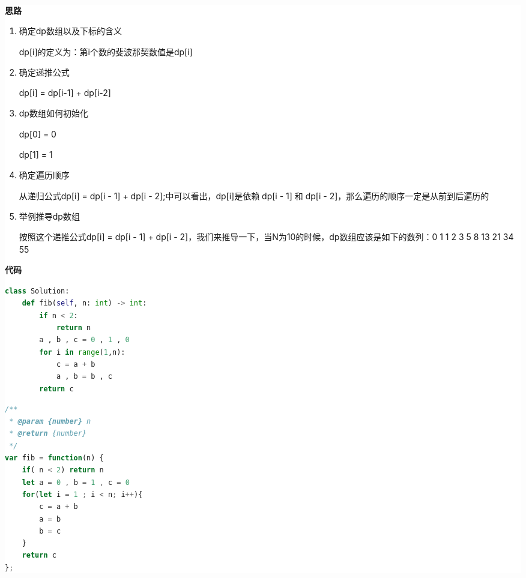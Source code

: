 **思路**

1. 确定dp数组以及下标的含义

   dp[i]的定义为：第i个数的斐波那契数值是dp[i]

2. 确定递推公式

   dp[i] = dp[i-1] + dp[i-2]

3. dp数组如何初始化

   dp[0] = 0

   dp[1] = 1

4. 确定遍历顺序

   从递归公式dp[i] = dp[i - 1] + dp[i - 2];中可以看出，dp[i]是依赖 dp[i - 1] 和 dp[i - 2]，那么遍历的顺序一定是从前到后遍历的

5. 举例推导dp数组

   按照这个递推公式dp[i] = dp[i - 1] + dp[i - 2]，我们来推导一下，当N为10的时候，dp数组应该是如下的数列：0 1 1 2 3 5 8 13 21 34 55



**代码**

```python
class Solution:
    def fib(self, n: int) -> int:
        if n < 2:
            return n
        a , b , c = 0 , 1 , 0
        for i in range(1,n):
            c = a + b
            a , b = b , c
        return c
```

```js
/**
 * @param {number} n
 * @return {number}
 */
var fib = function(n) {
    if( n < 2) return n
    let a = 0 , b = 1 , c = 0
    for(let i = 1 ; i < n; i++){
        c = a + b
        a = b
        b = c
    }
    return c
};
```




